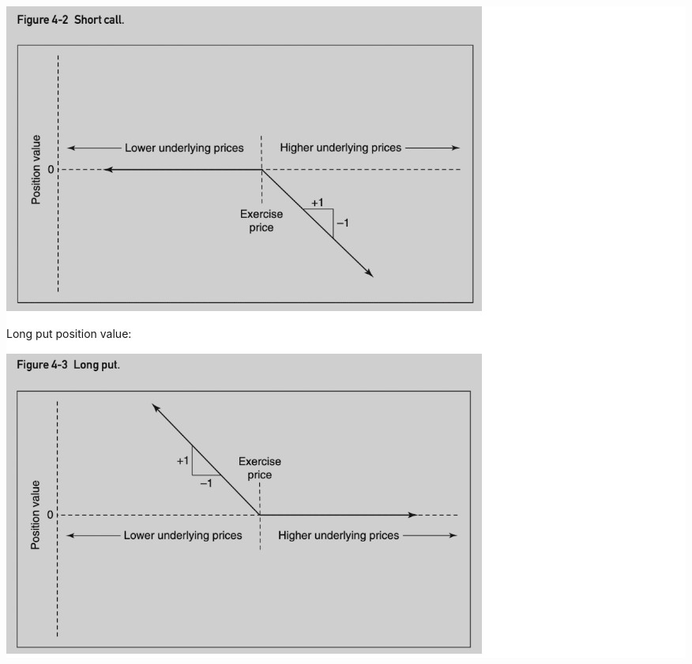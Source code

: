 <img src="imgs/fig4_2.png" alt="fig4_2" style="width:70%;"/>

Long put position value:

<img src="imgs/fig4_3.png" alt="fig4_3" style="width:70%;"/>
